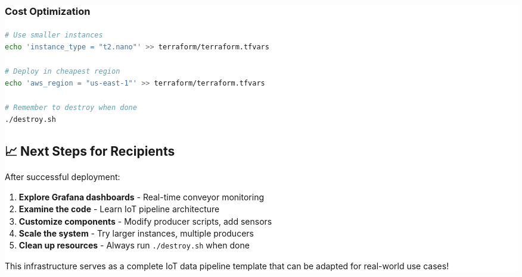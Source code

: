 ### Cost Optimization
```bash
# Use smaller instances
echo 'instance_type = "t2.nano"' >> terraform/terraform.tfvars

# Deploy in cheapest region
echo 'aws_region = "us-east-1"' >> terraform/terraform.tfvars

# Remember to destroy when done
./destroy.sh
```

## 📈 Next Steps for Recipients

After successful deployment:
1. **Explore Grafana dashboards** - Real-time conveyor monitoring
2. **Examine the code** - Learn IoT pipeline architecture
3. **Customize components** - Modify producer scripts, add sensors
4. **Scale the system** - Try larger instances, multiple producers
5. **Clean up resources** - Always run `./destroy.sh` when done

This infrastructure serves as a complete IoT data pipeline template that can be adapted for real-world use cases!